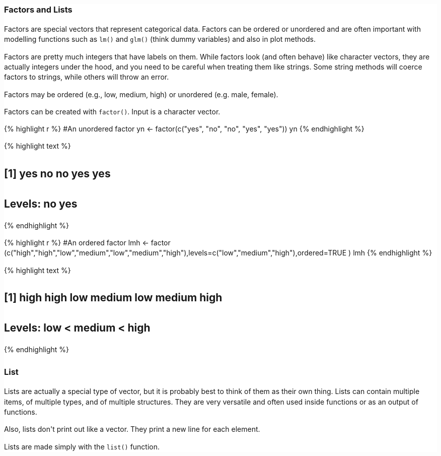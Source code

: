 ### Factors and Lists

Factors are special vectors that represent categorical data. Factors can be ordered or unordered and are often important with modelling functions such as `lm()` and `glm()` (think dummy variables) and also in plot methods.

Factors are pretty much integers that have labels on them.  While factors look (and often behave) like character vectors, they are actually integers under the hood, and you need to be careful when treating them like strings. Some string methods will coerce factors to strings, while others will throw an error.

Factors may be ordered (e.g., low, medium, high) or unordered (e.g. male, female).

Factors can be created with `factor()`. Input is a character vector.


{% highlight r %}
#An unordered factor
yn <- factor(c("yes", "no", "no", "yes", "yes"))
yn
{% endhighlight %}



{% highlight text %}
## [1] yes no  no  yes yes
## Levels: no yes
{% endhighlight %}



{% highlight r %}
#An ordered factor
lmh <- factor (c("high","high","low","medium","low","medium","high"),levels=c("low","medium","high"),ordered=TRUE )
lmh
{% endhighlight %}



{% highlight text %}
## [1] high   high   low    medium low    medium high  
## Levels: low < medium < high
{% endhighlight %}

### List

Lists are actually a special type of vector, but it is probably best to think of them as their own thing.  Lists can contain multiple items, of multiple types, and of multiple structures.  They are very versatile and often used inside functions or as an output of functions.  

Also, lists don't print out like a vector. They print a new line for each element.

Lists are made simply with the `list()` function.
